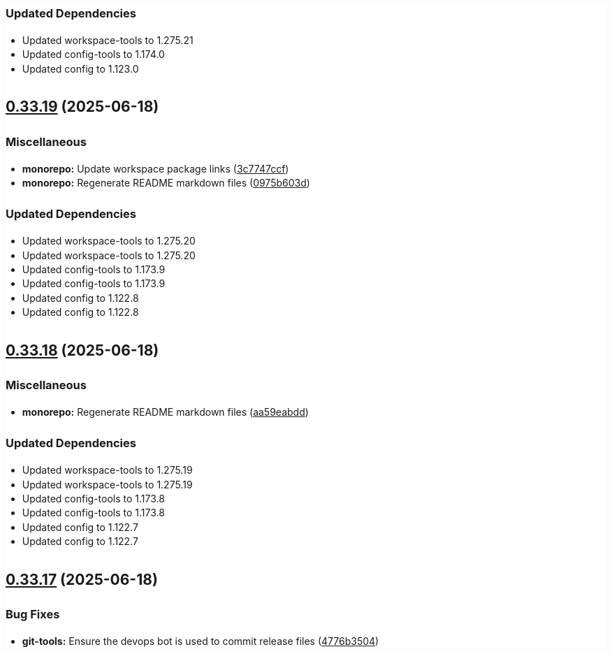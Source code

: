 ### Updated Dependencies

- Updated workspace-tools to 1.275.21
- Updated config-tools to 1.174.0
- Updated config to 1.123.0

## [0.33.19](https://github.com/storm-software/storm-ops/releases/tag/k8s-tools%400.33.19) (2025-06-18)

### Miscellaneous

- **monorepo:** Update workspace package links
  ([3c7747ccf](https://github.com/storm-software/storm-ops/commit/3c7747ccf))
- **monorepo:** Regenerate README markdown files
  ([0975b603d](https://github.com/storm-software/storm-ops/commit/0975b603d))

### Updated Dependencies

- Updated workspace-tools to 1.275.20
- Updated workspace-tools to 1.275.20
- Updated config-tools to 1.173.9
- Updated config-tools to 1.173.9
- Updated config to 1.122.8
- Updated config to 1.122.8

## [0.33.18](https://github.com/storm-software/storm-ops/releases/tag/k8s-tools%400.33.18) (2025-06-18)

### Miscellaneous

- **monorepo:** Regenerate README markdown files
  ([aa59eabdd](https://github.com/storm-software/storm-ops/commit/aa59eabdd))

### Updated Dependencies

- Updated workspace-tools to 1.275.19
- Updated workspace-tools to 1.275.19
- Updated config-tools to 1.173.8
- Updated config-tools to 1.173.8
- Updated config to 1.122.7
- Updated config to 1.122.7

## [0.33.17](https://github.com/storm-software/storm-ops/releases/tag/k8s-tools%400.33.17) (2025-06-18)

### Bug Fixes

- **git-tools:** Ensure the devops bot is used to commit release files
  ([4776b3504](https://github.com/storm-software/storm-ops/commit/4776b3504))

